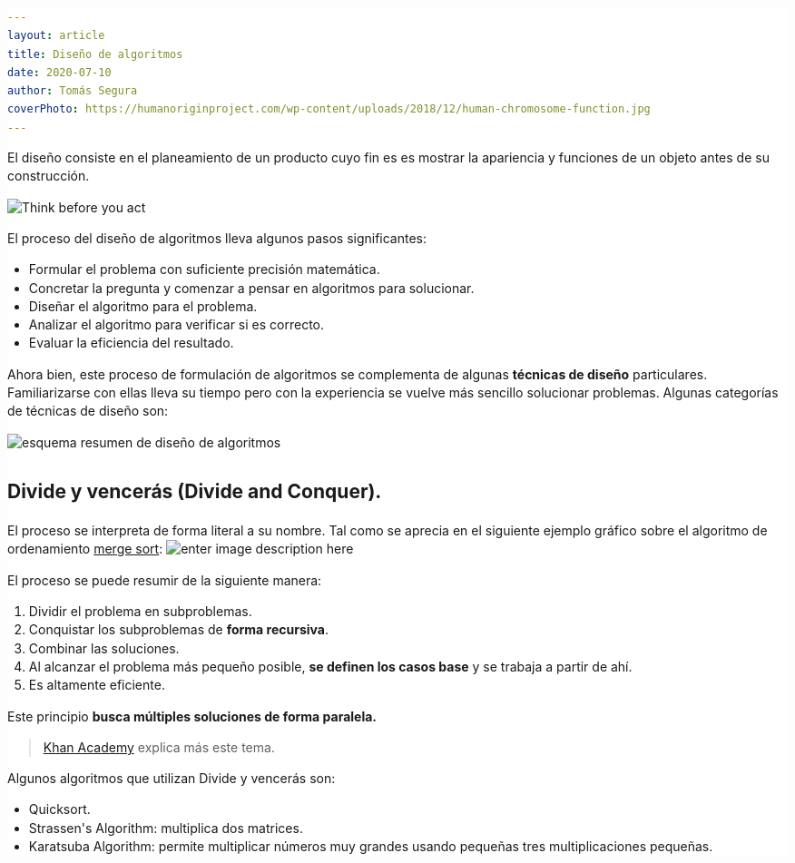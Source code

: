 ```yaml
---
layout: article
title: Diseño de algoritmos
date: 2020-07-10 
author: Tomás Segura
coverPhoto: https://humanoriginproject.com/wp-content/uploads/2018/12/human-chromosome-function.jpg
---
```



El diseño consiste en el planeamiento de un producto cuyo fin es es mostrar la apariencia y funciones de un objeto antes de su construcción.

![Think before you act](https://www.accuform.com/files/damObject/Image/huge/MGNF921.jpg)

El proceso del diseño de algoritmos lleva algunos pasos significantes:

- Formular el problema con suficiente precisión matemática.
- Concretar la pregunta y comenzar a pensar en algoritmos para solucionar.
- Diseñar el algoritmo para el problema.
- Analizar el algoritmo para verificar si es correcto.
- Evaluar la eficiencia del resultado.

Ahora bien, este proceso de formulación de algoritmos se complementa de algunas **técnicas de diseño** particulares. Familiarizarse con ellas lleva su tiempo pero con la experiencia se vuelve más sencillo solucionar problemas. Algunas categorías de técnicas de diseño son:

![esquema resumen de diseño de algoritmos](https://mermaid.ink/img/eyJjb2RlIjoiZ3JhcGggTFIgXG5pZDAwW1TDiUNOSUNBUyBERSBESVNFw5FPXVxuaWQwMCAtLT4gaWQwMVxuaWQwMCAtLT4gaWQwM1xuaWQwMCAtLT4gaWQwNVxuaWQwMCAtLT4gaWQwN1xuaWQwMCAtLT4gaWQxMVxuXG5pZDAxW0RpdmlkZSB5IHZlbmNlcsOhcy5dXG5pZDAzW0JhY2t0cmFja2luZy5dXG5pZDA1W1Byb2dyYW1hY2nDs24gZGluw6FtaWNhLl1cblxuaWQwN1tBbGdvcml0bW9zIGhldXLDrXN0aWNvcy5dXG5pZDA4W0FsZ29yaXRtb3MgZ2Vuw6l0aWNvcy5dXG5pZDA5W0FsZ29yaXRtb3MgVm9yYWNlcy5dXG5cbmlkMDcgLS0-IGlkMDhcbmlkMDcgLS0-IGlkMDlcblxuaWQxMVtBbGdvcml0bW9zIHByb2JhYmlsw61zdGljb3MuXSIsIm1lcm1haWQiOnsidGhlbWUiOiJkZWZhdWx0In0sInVwZGF0ZUVkaXRvciI6ZmFsc2V9)

## Divide y vencerás (Divide and Conquer).

El proceso se interpreta de forma literal a su nombre. Tal como se aprecia en el siguiente ejemplo gráfico sobre el algoritmo de ordenamiento [merge sort]([https://medium.com/@pedro.nunes.loureiro/merge-sort-61c9ff5bb00d](https://medium.com/@pedro.nunes.loureiro/merge-sort-61c9ff5bb00d)):
![enter image description here](https://miro.medium.com/max/671/1*YrPtgdrrKHbLE2bVT2tupw.png)

El proceso se puede resumir de la siguiente manera:
1. Dividir el problema en subproblemas.
2. Conquistar los subproblemas de **forma recursiva**.
3. Combinar las soluciones.
4. Al alcanzar el problema más pequeño posible, **se definen los casos base** y se trabaja a partir de ahí.
5. Es altamente eficiente.

Este principio **busca múltiples soluciones de forma paralela.**

> [Khan Academy](https://www.khanacademy.org/computing/computer-science/algorithms/merge-sort/a/divide-and-conquer-algorithms) explica más este tema.

Algunos algoritmos que utilizan Divide y vencerás son:
- Quicksort.
- Strassen's Algorithm: multiplica dos matrices.
- Karatsuba Algorithm: permite multiplicar números muy grandes usando pequeñas tres multiplicaciones pequeñas.
